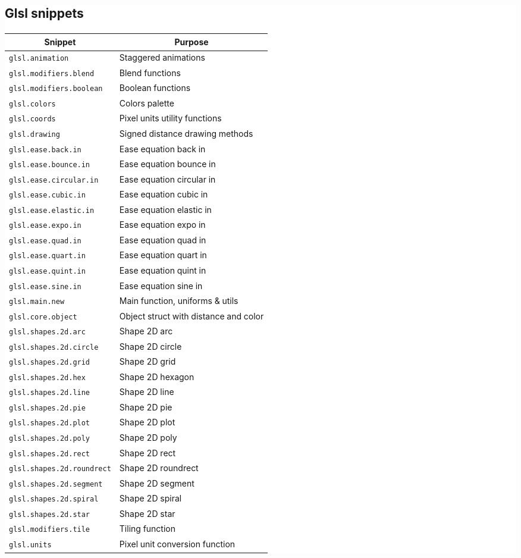 ## Glsl snippets

| Snippet                      | Purpose                               |
|------------------------------|---------------------------------------|
| `glsl.animation`             | Staggered animations                  |
| `glsl.modifiers.blend`       | Blend functions                       |
| `glsl.modifiers.boolean`     | Boolean functions                     |
| `glsl.colors`                | Colors palette                        |
| `glsl.coords`                | Pixel units utility functions         |
| `glsl.drawing`               | Signed distance drawing methods       |
| `glsl.ease.back.in`          | Ease equation back in                 |
| `glsl.ease.bounce.in`        | Ease equation bounce in               |
| `glsl.ease.circular.in`      | Ease equation circular in             |
| `glsl.ease.cubic.in`         | Ease equation cubic in                |
| `glsl.ease.elastic.in`       | Ease equation elastic in              |
| `glsl.ease.expo.in`          | Ease equation expo in                 |
| `glsl.ease.quad.in`          | Ease equation quad in                 |
| `glsl.ease.quart.in`         | Ease equation quart in                |
| `glsl.ease.quint.in`         | Ease equation quint in                |
| `glsl.ease.sine.in`          | Ease equation sine in                 |
| `glsl.main.new`              | Main function, uniforms & utils       |
| `glsl.core.object`           | Object struct with distance and color |
| `glsl.shapes.2d.arc`         | Shape 2D arc                          |
| `glsl.shapes.2d.circle`      | Shape 2D circle                       |
| `glsl.shapes.2d.grid`        | Shape 2D grid                         |
| `glsl.shapes.2d.hex`         | Shape 2D hexagon                      |
| `glsl.shapes.2d.line`        | Shape 2D line                         |
| `glsl.shapes.2d.pie`         | Shape 2D pie                          |
| `glsl.shapes.2d.plot`        | Shape 2D plot                         |
| `glsl.shapes.2d.poly`        | Shape 2D poly                         |
| `glsl.shapes.2d.rect`        | Shape 2D rect                         |
| `glsl.shapes.2d.roundrect`   | Shape 2D roundrect                    |
| `glsl.shapes.2d.segment`     | Shape 2D segment                      |
| `glsl.shapes.2d.spiral`      | Shape 2D spiral                       |
| `glsl.shapes.2d.star`        | Shape 2D star                         |
| `glsl.modifiers.tile`        | Tiling function                       |
| `glsl.units`                 | Pixel unit conversion function        |
